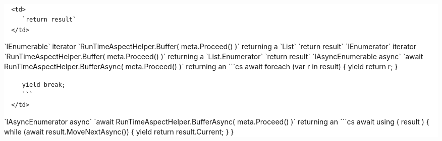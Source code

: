       <td>
         `return result`
      </td>
   </tr>
    <tr>
      <td>
         `IEnumerable<T>` iterator
      </td>
      <td>
        `RunTimeAspectHelper.Buffer( meta.Proceed() )`
        returning a `List<T>`
      </td>
      <td>
         `return result`
      </td>
   </tr>
   <tr>
      <td>
         `IEnumerator<T>` iterator
      </td>
      <td>
        `RunTimeAspectHelper.Buffer( meta.Proceed() )`
        returning a `List<T>.Enumerator`
      </td>
      <td>
         `return result`
      </td>
   </tr>
    <tr>
      <td>
         `IAsyncEnumerable<T> async`
      </td>
      <td>
         `await RunTimeAspectHelper.BufferAsync( meta.Proceed() )`
        returning an <xref:Metalama.Framework.RunTime.AsyncEnumerableList`1>
      </td>
      <td>
         ```cs
         await foreach (var r in result)
         {
               yield return r;
         }

         yield break;
         ```         
      </td>
   </tr>
     <tr>
      <td>
         `IAsyncEnumerator<T> async`
      </td>
      <td>
        `await RunTimeAspectHelper.BufferAsync( meta.Proceed() )`
        returning an <xref:Metalama.Framework.RunTime.AsyncEnumerableList`1.AsyncEnumerator>
      </td>
      <td>
         ```cs
         await using ( result )
         {
               while (await result.MoveNextAsync())
               {
                  yield return result.Current;
               }
         }